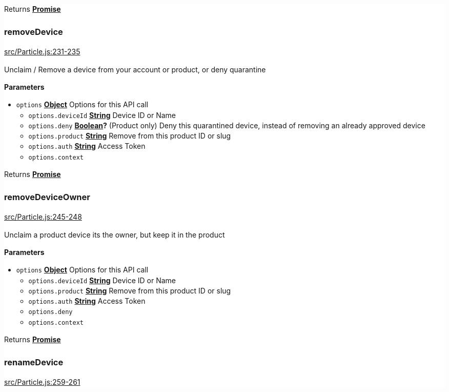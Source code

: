Returns **[Promise](https://developer.mozilla.org/en-US/docs/Web/JavaScript/Reference/Global_Objects/Promise)** 

### removeDevice

[src/Particle.js:231-235](https://github.com/spark/particle-api-js/blob/c99e890215365a9f7741f31f70473e6f1cf94a88/src/Particle.js#L231-L235 "Source code on GitHub")

Unclaim / Remove a device from your account or product, or deny quarantine

**Parameters**

-   `options` **[Object](https://developer.mozilla.org/en-US/docs/Web/JavaScript/Reference/Global_Objects/Object)** Options for this API call
    -   `options.deviceId` **[String](https://developer.mozilla.org/en-US/docs/Web/JavaScript/Reference/Global_Objects/String)** Device ID or Name
    -   `options.deny` **[Boolean](https://developer.mozilla.org/en-US/docs/Web/JavaScript/Reference/Global_Objects/Boolean)?** (Product only) Deny this quarantined device, instead of removing an already approved device
    -   `options.product` **[String](https://developer.mozilla.org/en-US/docs/Web/JavaScript/Reference/Global_Objects/String)** Remove from this product ID or slug
    -   `options.auth` **[String](https://developer.mozilla.org/en-US/docs/Web/JavaScript/Reference/Global_Objects/String)** Access Token
    -   `options.context`  

Returns **[Promise](https://developer.mozilla.org/en-US/docs/Web/JavaScript/Reference/Global_Objects/Promise)** 

### removeDeviceOwner

[src/Particle.js:245-248](https://github.com/spark/particle-api-js/blob/c99e890215365a9f7741f31f70473e6f1cf94a88/src/Particle.js#L245-L248 "Source code on GitHub")

Unclaim a product device its the owner, but keep it in the product

**Parameters**

-   `options` **[Object](https://developer.mozilla.org/en-US/docs/Web/JavaScript/Reference/Global_Objects/Object)** Options for this API call
    -   `options.deviceId` **[String](https://developer.mozilla.org/en-US/docs/Web/JavaScript/Reference/Global_Objects/String)** Device ID or Name
    -   `options.product` **[String](https://developer.mozilla.org/en-US/docs/Web/JavaScript/Reference/Global_Objects/String)** Remove from this product ID or slug
    -   `options.auth` **[String](https://developer.mozilla.org/en-US/docs/Web/JavaScript/Reference/Global_Objects/String)** Access Token
    -   `options.deny`  
    -   `options.context`  

Returns **[Promise](https://developer.mozilla.org/en-US/docs/Web/JavaScript/Reference/Global_Objects/Promise)** 

### renameDevice

[src/Particle.js:259-261](https://github.com/spark/particle-api-js/blob/c99e890215365a9f7741f31f70473e6f1cf94a88/src/Particle.js#L259-L261 "Source code on GitHub")
